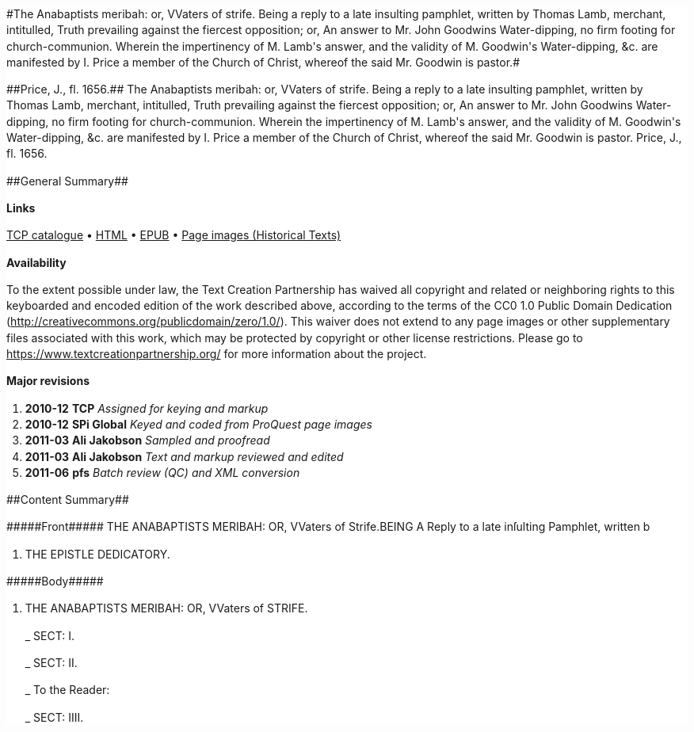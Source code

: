 #The Anabaptists meribah: or, VVaters of strife. Being a reply to a late insulting pamphlet, written by Thomas Lamb, merchant, intitulled, Truth prevailing against the fiercest opposition; or, An answer to Mr. John Goodwins Water-dipping, no firm footing for church-communion. Wherein the impertinency of M. Lamb's answer, and the validity of M. Goodwin's Water-dipping, &c. are manifested by I. Price a member of the Church of Christ, whereof the said Mr. Goodwin is pastor.#

##Price, J., fl. 1656.##
The Anabaptists meribah: or, VVaters of strife. Being a reply to a late insulting pamphlet, written by Thomas Lamb, merchant, intitulled, Truth prevailing against the fiercest opposition; or, An answer to Mr. John Goodwins Water-dipping, no firm footing for church-communion. Wherein the impertinency of M. Lamb's answer, and the validity of M. Goodwin's Water-dipping, &c. are manifested by I. Price a member of the Church of Christ, whereof the said Mr. Goodwin is pastor.
Price, J., fl. 1656.

##General Summary##

**Links**

[TCP catalogue](http://www.ota.ox.ac.uk/tcp/)  • 
[HTML](http://tei.it.ox.ac.uk/tcp/Texts-HTML/free/B09/B09776.html)  • 
[EPUB](http://tei.it.ox.ac.uk/tcp/Texts-EPUB/free/B09/B09776.epub) • 
[Page images (Historical Texts)](https://historicaltexts.jisc.ac.uk/eebo-124064252e)

**Availability**

To the extent possible under law, the Text Creation Partnership has waived all copyright and related or neighboring rights to this keyboarded and encoded edition of the work described above, according to the terms of the CC0 1.0 Public Domain Dedication (http://creativecommons.org/publicdomain/zero/1.0/). This waiver does not extend to any page images or other supplementary files associated with this work, which may be protected by copyright or other license restrictions. Please go to https://www.textcreationpartnership.org/ for more information about the project.

**Major revisions**

1. __2010-12__ __TCP__ *Assigned for keying and markup*
1. __2010-12__ __SPi Global__ *Keyed and coded from ProQuest page images*
1. __2011-03__ __Ali Jakobson__ *Sampled and proofread*
1. __2011-03__ __Ali Jakobson__ *Text and markup reviewed and edited*
1. __2011-06__ __pfs__ *Batch review (QC) and XML conversion*

##Content Summary##

#####Front#####
THE ANABAPTISTS MERIBAH: OR, VVaters of Strife.BEING A Reply to a late inſulting Pamphlet, written b
1. THE EPISTLE DEDICATORY.

#####Body#####

1. THE ANABAPTISTS MERIBAH: OR, VVaters of STRIFE.

    _ SECT: I.

    _ SECT: II.

    _ To the Reader:

    _ SECT: IIII.
